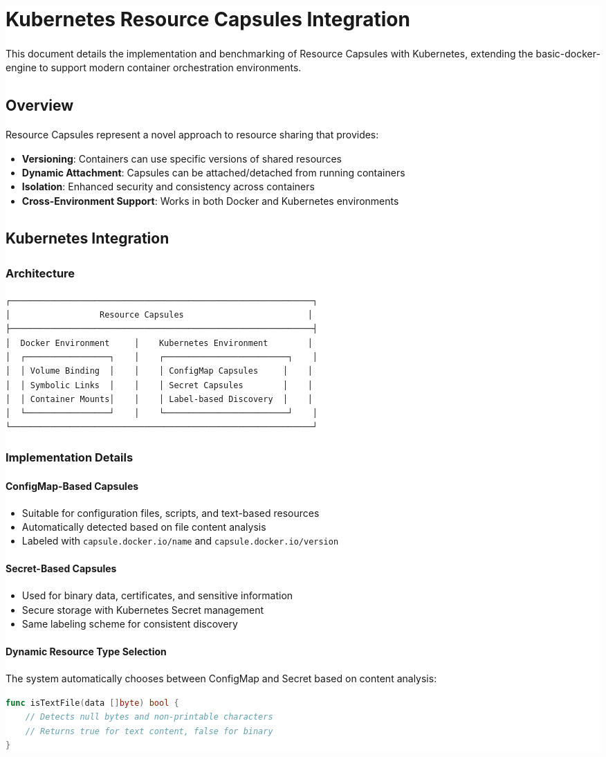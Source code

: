 # Kubernetes Resource Capsules Integration

This document details the implementation and benchmarking of Resource Capsules with Kubernetes, extending the basic-docker-engine to support modern container orchestration environments.

## Overview

Resource Capsules represent a novel approach to resource sharing that provides:
- **Versioning**: Containers can use specific versions of shared resources
- **Dynamic Attachment**: Capsules can be attached/detached from running containers
- **Isolation**: Enhanced security and consistency across containers
- **Cross-Environment Support**: Works in both Docker and Kubernetes environments

## Kubernetes Integration

### Architecture

```
┌─────────────────────────────────────────────────────────────┐
│                  Resource Capsules                         │
├─────────────────────────────────────────────────────────────┤
│  Docker Environment     │    Kubernetes Environment        │
│  ┌─────────────────┐    │    ┌─────────────────────────┐    │
│  │ Volume Binding  │    │    │ ConfigMap Capsules     │    │
│  │ Symbolic Links  │    │    │ Secret Capsules        │    │
│  │ Container Mounts│    │    │ Label-based Discovery  │    │
│  └─────────────────┘    │    └─────────────────────────┘    │
└─────────────────────────────────────────────────────────────┘
```

### Implementation Details

#### ConfigMap-Based Capsules
- Suitable for configuration files, scripts, and text-based resources
- Automatically detected based on file content analysis
- Labeled with `capsule.docker.io/name` and `capsule.docker.io/version`

#### Secret-Based Capsules
- Used for binary data, certificates, and sensitive information
- Secure storage with Kubernetes Secret management
- Same labeling scheme for consistent discovery

#### Dynamic Resource Type Selection
The system automatically chooses between ConfigMap and Secret based on content analysis:

```go
func isTextFile(data []byte) bool {
    // Detects null bytes and non-printable characters
    // Returns true for text content, false for binary
}
```
